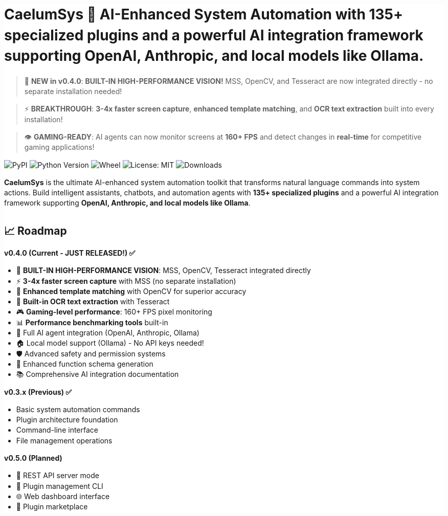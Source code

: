 # CaelumSys 🚀 AI-Enhanced System Automation with **135+ specialized plugins** and a powerful AI integration framework supporting **OpenAI, Anthropic, and local models like Ollama**.

> 🚀 **NEW in v0.4.0**: **BUILT-IN HIGH-PERFORMANCE VISION!** MSS, OpenCV, and Tesseract are now integrated directly - no separate installation needed!

> ⚡ **BREAKTHROUGH**: **3-4x faster screen capture**, **enhanced template matching**, and **OCR text extraction** built into every installation!

> 👁️ **GAMING-READY**: AI agents can now monitor screens at **160+ FPS** and detect changes in **real-time** for competitive gaming applications!

![PyPI](https://img.shields.io/pypi/v/caelum-sys)
![Python Version](https://img.shields.io/pypi/pyversions/caelum-sys)
![Wheel](https://img.shields.io/pypi/wheel/caelum-sys)
![License: MIT](https://img.shields.io/badge/License-MIT-yellow.svg)
![Downloads](https://img.shields.io/pypi/dm/caelum-sys)

**CaelumSys** is the ultimate AI-enhanced system automation toolkit that transforms natural language commands into system actions. Build intelligent assistants, chatbots, and automation agents with **135+ specialized plugins** and a powerful AI integration framework supporting **OpenAI, Anthropic, and local models like Ollama**.

## 📈 Roadmap

**v0.4.0 (Current - JUST RELEASED!) ✅**
- 🚀 **BUILT-IN HIGH-PERFORMANCE VISION**: MSS, OpenCV, Tesseract integrated directly
- ⚡ **3-4x faster screen capture** with MSS (no separate installation)
- 🎯 **Enhanced template matching** with OpenCV for superior accuracy
- 📖 **Built-in OCR text extraction** with Tesseract
- 🎮 **Gaming-level performance**: 160+ FPS pixel monitoring
- 📊 **Performance benchmarking tools** built-in
- 🤖 Full AI agent integration (OpenAI, Anthropic, Ollama)
- 🏠 Local model support (Ollama) - No API keys needed!
- 🛡️ Advanced safety and permission systems
- 🔧 Enhanced function schema generation
- 📚 Comprehensive AI integration documentation

**v0.3.x (Previous) ✅**
- Basic system automation commands
- Plugin architecture foundation
- Command-line interface
- File management operations

**v0.5.0 (Planned)**
- 📡 REST API server mode
- 🔧 Plugin management CLI
- 🌐 Web dashboard interface
- 🛒 Plugin marketplace
